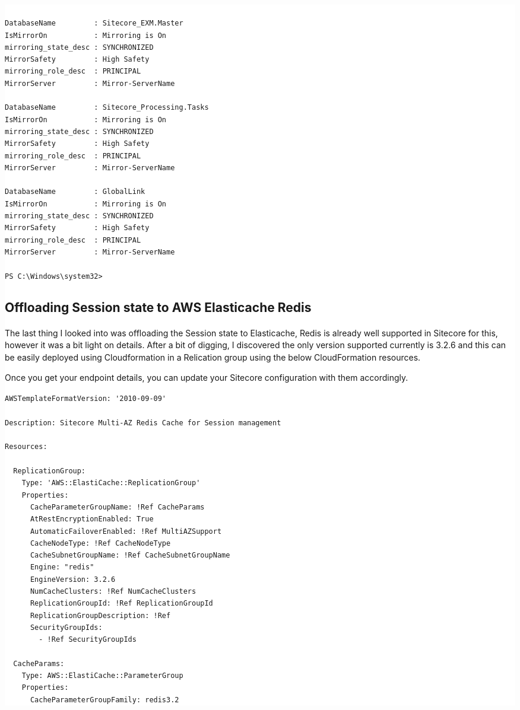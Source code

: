```

DatabaseName         : Sitecore_EXM.Master
IsMirrorOn           : Mirroring is On
mirroring_state_desc : SYNCHRONIZED
MirrorSafety         : High Safety
mirroring_role_desc  : PRINCIPAL
MirrorServer         : Mirror-ServerName

DatabaseName         : Sitecore_Processing.Tasks
IsMirrorOn           : Mirroring is On
mirroring_state_desc : SYNCHRONIZED
MirrorSafety         : High Safety
mirroring_role_desc  : PRINCIPAL
MirrorServer         : Mirror-ServerName

DatabaseName         : GlobalLink
IsMirrorOn           : Mirroring is On
mirroring_state_desc : SYNCHRONIZED
MirrorSafety         : High Safety
mirroring_role_desc  : PRINCIPAL
MirrorServer         : Mirror-ServerName

PS C:\Windows\system32>

```


## Offloading Session state to AWS Elasticache Redis

The last thing I looked into was offloading the Session state to Elasticache, Redis is already well supported in Sitecore for this, however it was a bit light on details. After a bit of digging, I discovered the only version supported currently is 3.2.6 and this can be easily deployed using Cloudformation in a Relication group using the below CloudFormation resources.

Once you get your endpoint details, you can update your Sitecore configuration with them accordingly.

```
AWSTemplateFormatVersion: '2010-09-09'

Description: Sitecore Multi-AZ Redis Cache for Session management

Resources:

  ReplicationGroup:
    Type: 'AWS::ElastiCache::ReplicationGroup'
    Properties:
      CacheParameterGroupName: !Ref CacheParams
      AtRestEncryptionEnabled: True
      AutomaticFailoverEnabled: !Ref MultiAZSupport
      CacheNodeType: !Ref CacheNodeType
      CacheSubnetGroupName: !Ref CacheSubnetGroupName
      Engine: "redis"
      EngineVersion: 3.2.6
      NumCacheClusters: !Ref NumCacheClusters
      ReplicationGroupId: !Ref ReplicationGroupId
      ReplicationGroupDescription: !Ref 
      SecurityGroupIds:
        - !Ref SecurityGroupIds

  CacheParams:
    Type: AWS::ElastiCache::ParameterGroup
    Properties: 
      CacheParameterGroupFamily: redis3.2 
```